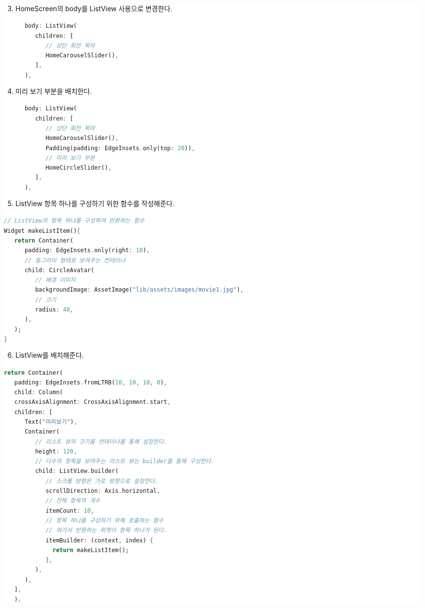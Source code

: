 3. HomeScreen의 body를 ListView 사용으로 변경한다.
```dart
      body: ListView(
         children: [
            // 상단 회전 목마
            HomeCarouselSlider(),
         ],
      ),
```

4. 미리 보기 부분을 배치한다.
```dart
      body: ListView(
         children: [
            // 상단 회전 목마
            HomeCarouselSlider(),
            Padding(padding: EdgeInsets.only(top: 20)),
            // 미리 보기 부분
            HomeCircleSlider(),
         ],
      ),
```

5. ListView 항목 하나를 구성하기 위한 함수를 작성해준다.
```dart
// ListView의 항목 하나를 구성하여 반환하는 함수
Widget makeListItem(){
   return Container(
      padding: EdgeInsets.only(right: 10),
      // 동그라미 형태로 보여주는 컨테이너
      child: CircleAvatar(
         // 배경 이미지
         backgroundImage: AssetImage("lib/assets/images/movie1.jpg"),
         // 크기
         radius: 48,
      ),
   );
}
```

6. ListView를 배치해준다.
```dart
return Container(
   padding: EdgeInsets.fromLTRB(10, 10, 10, 0),
   child: Column(
   crossAxisAlignment: CrossAxisAlignment.start,
   children: [
      Text("미리보기"),
      Container(
         // 리스트 뷰의 크기를 컨테이너를 통해 설정한다.
         height: 120,
         // 다수의 항목을 보여주는 리스트 뷰는 builder를 통해 구성한다.
         child: ListView.builder(
            // 스크롤 방향은 가로 방향으로 설정한다.
            scrollDirection: Axis.horizontal,
            // 전체 항목의 개수
            itemCount: 10,
            // 항목 하나를 구성하기 위해 호출하는 함수
            // 여기서 반환하는 위젯이 항목 하나가 된다.
            itemBuilder: (context, index) {
              return makeListItem();
            },
         ),
      ),
   ],
   ),
```